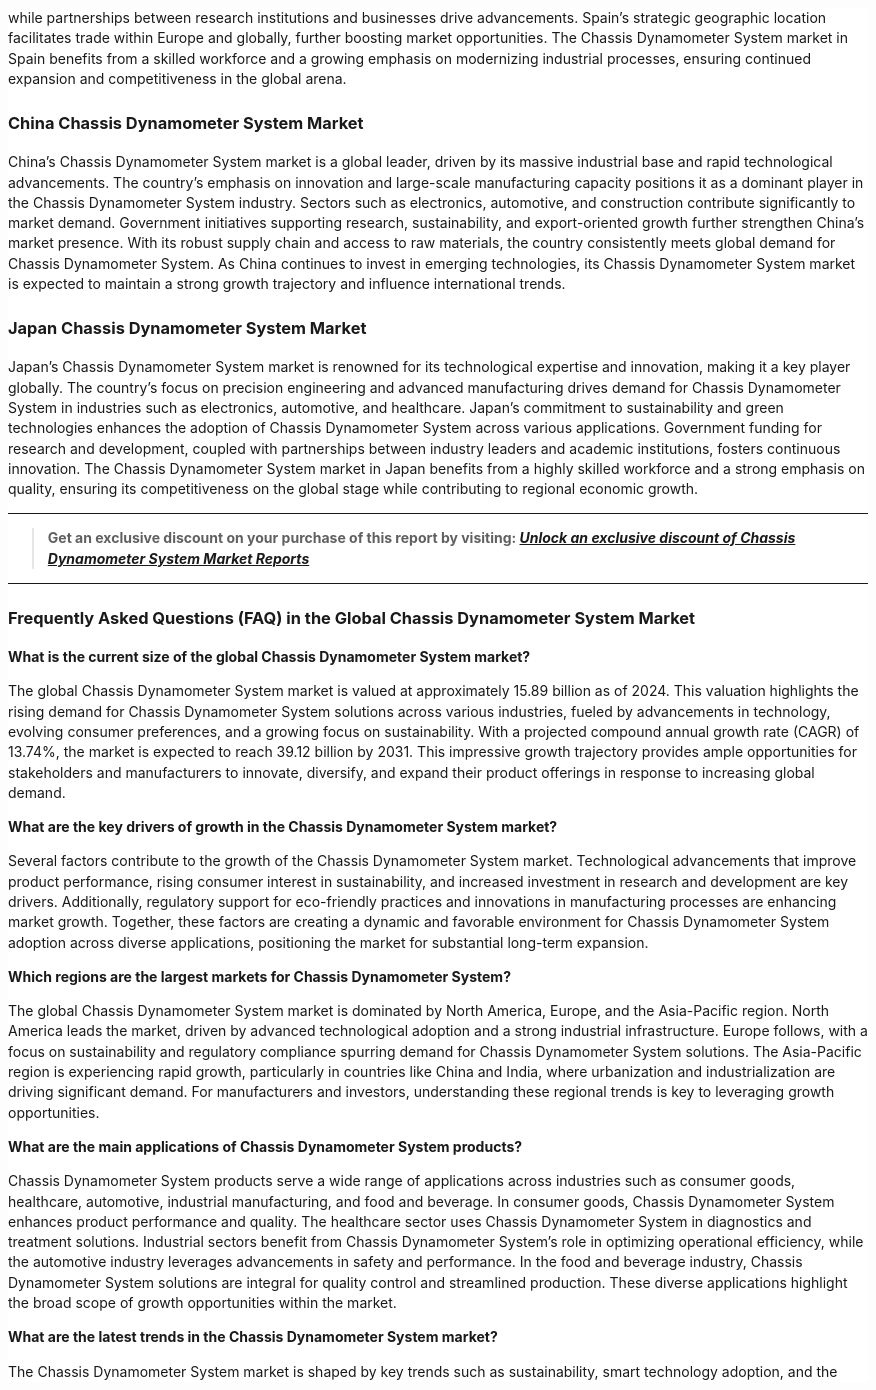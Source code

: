 while partnerships between research institutions and businesses drive advancements. Spain&rsquo;s strategic geographic location facilitates trade within Europe and globally, further boosting market opportunities. The Chassis Dynamometer System market in Spain benefits from a skilled workforce and a growing emphasis on modernizing industrial processes, ensuring continued expansion and competitiveness in the global arena.</p><h3>China Chassis Dynamometer System Market</h3><p>China&rsquo;s Chassis Dynamometer System market is a global leader, driven by its massive industrial base and rapid technological advancements. The country&rsquo;s emphasis on innovation and large-scale manufacturing capacity positions it as a dominant player in the Chassis Dynamometer System industry. Sectors such as electronics, automotive, and construction contribute significantly to market demand. Government initiatives supporting research, sustainability, and export-oriented growth further strengthen China&rsquo;s market presence. With its robust supply chain and access to raw materials, the country consistently meets global demand for Chassis Dynamometer System. As China continues to invest in emerging technologies, its Chassis Dynamometer System market is expected to maintain a strong growth trajectory and influence international trends.</p><h3>Japan Chassis Dynamometer System Market</h3><p>Japan&rsquo;s Chassis Dynamometer System market is renowned for its technological expertise and innovation, making it a key player globally. The country&rsquo;s focus on precision engineering and advanced manufacturing drives demand for Chassis Dynamometer System in industries such as electronics, automotive, and healthcare. Japan&rsquo;s commitment to sustainability and green technologies enhances the adoption of Chassis Dynamometer System across various applications. Government funding for research and development, coupled with partnerships between industry leaders and academic institutions, fosters continuous innovation. The Chassis Dynamometer System market in Japan benefits from a highly skilled workforce and a strong emphasis on quality, ensuring its competitiveness on the global stage while contributing to regional economic growth.</p><hr /><blockquote><p><strong>Get an exclusive discount on your purchase of this report by visiting: <em><a href="://marketresearchpulse.com/ask-for-discount/117264?utm_source=Github&amp;utm_medium=028">Unlock an exclusive discount of Chassis Dynamometer System Market Reports</a></em>&nbsp;</strong></p></blockquote><hr /><h3>Frequently Asked Questions (FAQ) in the Global Chassis Dynamometer System Market</h3><p><strong>What is the current size of the global Chassis Dynamometer System market?</strong></p><p>The global Chassis Dynamometer System market is valued at approximately 15.89 billion as of 2024. This valuation highlights the rising demand for Chassis Dynamometer System solutions across various industries, fueled by advancements in technology, evolving consumer preferences, and a growing focus on sustainability. With a projected compound annual growth rate (CAGR) of 13.74%, the market is expected to reach 39.12 billion by 2031. This impressive growth trajectory provides ample opportunities for stakeholders and manufacturers to innovate, diversify, and expand their product offerings in response to increasing global demand.</p><p><strong>What are the key drivers of growth in the Chassis Dynamometer System market?</strong></p><p>Several factors contribute to the growth of the Chassis Dynamometer System market. Technological advancements that improve product performance, rising consumer interest in sustainability, and increased investment in research and development are key drivers. Additionally, regulatory support for eco-friendly practices and innovations in manufacturing processes are enhancing market growth. Together, these factors are creating a dynamic and favorable environment for Chassis Dynamometer System adoption across diverse applications, positioning the market for substantial long-term expansion.</p><p><strong>Which regions are the largest markets for Chassis Dynamometer System?</strong></p><p>The global Chassis Dynamometer System market is dominated by North America, Europe, and the Asia-Pacific region. North America leads the market, driven by advanced technological adoption and a strong industrial infrastructure. Europe follows, with a focus on sustainability and regulatory compliance spurring demand for Chassis Dynamometer System solutions. The Asia-Pacific region is experiencing rapid growth, particularly in countries like China and India, where urbanization and industrialization are driving significant demand. For manufacturers and investors, understanding these regional trends is key to leveraging growth opportunities.</p><p><strong>What are the main applications of Chassis Dynamometer System products?</strong></p><p>Chassis Dynamometer System products serve a wide range of applications across industries such as consumer goods, healthcare, automotive, industrial manufacturing, and food and beverage. In consumer goods, Chassis Dynamometer System enhances product performance and quality. The healthcare sector uses Chassis Dynamometer System in diagnostics and treatment solutions. Industrial sectors benefit from Chassis Dynamometer System&rsquo;s role in optimizing operational efficiency, while the automotive industry leverages advancements in safety and performance. In the food and beverage industry, Chassis Dynamometer System solutions are integral for quality control and streamlined production. These diverse applications highlight the broad scope of growth opportunities within the market.</p><p><strong>What are the latest trends in the Chassis Dynamometer System market?</strong></p><p>The Chassis Dynamometer System market is shaped by key trends such as sustainability, smart technology adoption, and the